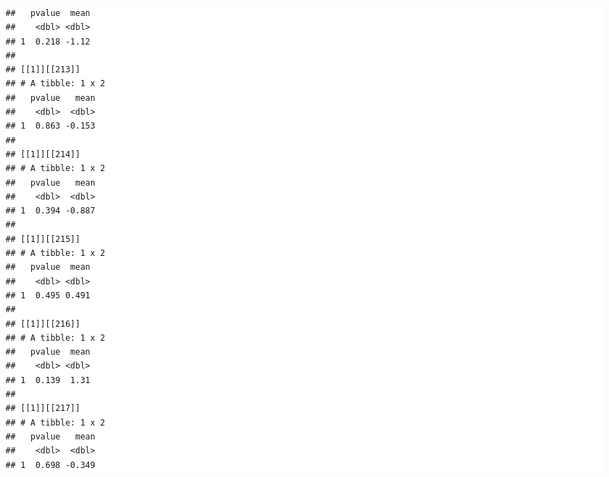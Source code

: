     ##   pvalue  mean
    ##    <dbl> <dbl>
    ## 1  0.218 -1.12
    ## 
    ## [[1]][[213]]
    ## # A tibble: 1 x 2
    ##   pvalue   mean
    ##    <dbl>  <dbl>
    ## 1  0.863 -0.153
    ## 
    ## [[1]][[214]]
    ## # A tibble: 1 x 2
    ##   pvalue   mean
    ##    <dbl>  <dbl>
    ## 1  0.394 -0.887
    ## 
    ## [[1]][[215]]
    ## # A tibble: 1 x 2
    ##   pvalue  mean
    ##    <dbl> <dbl>
    ## 1  0.495 0.491
    ## 
    ## [[1]][[216]]
    ## # A tibble: 1 x 2
    ##   pvalue  mean
    ##    <dbl> <dbl>
    ## 1  0.139  1.31
    ## 
    ## [[1]][[217]]
    ## # A tibble: 1 x 2
    ##   pvalue   mean
    ##    <dbl>  <dbl>
    ## 1  0.698 -0.349